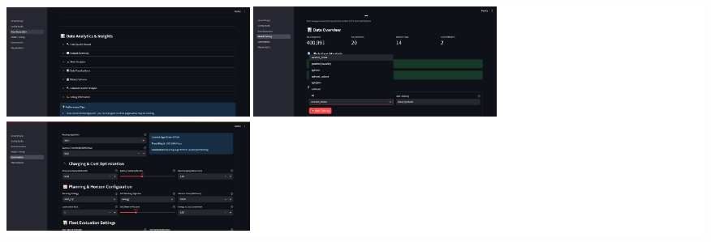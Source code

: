 <img src="screenshots/cap8.png" alt="Cap 8" width="300"/>
<img src="screenshots/cap9.png" alt="Cap 9" width="300"/>
<img src="screenshots/cap10.png" alt="Cap 10" width="300"/>